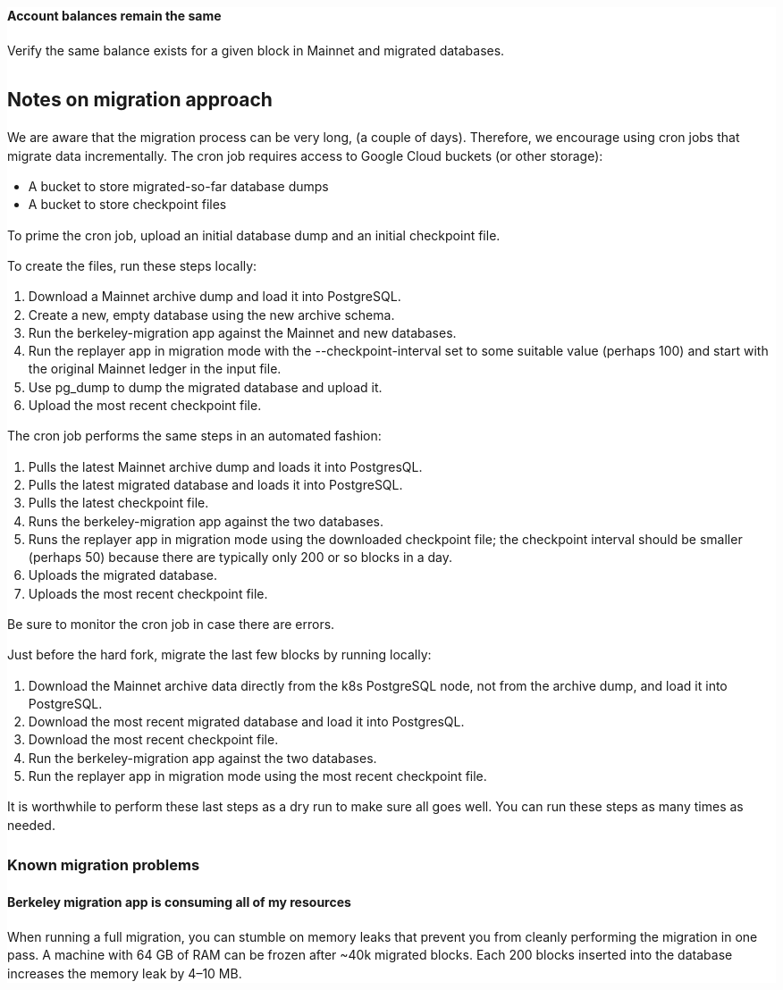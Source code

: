 #### Account balances remain the same

Verify the same balance exists for a given block in Mainnet and migrated databases.

## Notes on migration approach

We are aware that the migration process can be very long, (a couple of days). Therefore, we encourage using cron jobs that migrate data incrementally. The cron job requires access to Google Cloud buckets (or other storage):

- A bucket to store migrated-so-far database dumps
- A bucket to store checkpoint files

To prime the cron job, upload an initial database dump and an initial checkpoint file. 

To create the files, run these steps locally:

1. Download a Mainnet archive dump and load it into PostgreSQL.
2. Create a new, empty database using the new archive schema.
3. Run the berkeley-migration app against the Mainnet and new databases.
4. Run the replayer app in migration mode with the --checkpoint-interval set to some suitable value (perhaps 100) and start with the original Mainnet ledger in the input file.
5. Use pg_dump to dump the migrated database and upload it.
6. Upload the most recent checkpoint file.

The cron job performs the same steps in an automated fashion:

1. Pulls the latest Mainnet archive dump and loads it into PostgresQL.
2. Pulls the latest migrated database and loads it into PostgreSQL.
3. Pulls the latest checkpoint file.
4. Runs the berkeley-migration app against the two databases.
5. Runs the replayer app in migration mode using the downloaded checkpoint file; the checkpoint interval should be smaller (perhaps 50) because there are typically only 200 or so blocks in a day.
7. Uploads the migrated database.
8. Uploads the most recent checkpoint file.

Be sure to monitor the cron job in case there are errors.

Just before the hard fork, migrate the last few blocks by running locally:

1. Download the Mainnet archive data directly from the k8s PostgreSQL node, not from the archive dump, and load it into PostgreSQL.
2. Download the most recent migrated database and load it into PostgresQL.
3. Download the most recent checkpoint file.
4. Run the berkeley-migration app against the two databases.
5. Run the replayer app in migration mode using the most recent checkpoint file.

It is worthwhile to perform these last steps as a dry run to make sure all goes well. You can run these steps as many times as needed.

### Known migration problems

#### Berkeley migration app is consuming all of my resources

When running a full migration, you can stumble on memory leaks that prevent you from cleanly performing the migration in one pass. A machine with 64 GB of RAM can be frozen after ~40k migrated blocks. Each 200 blocks inserted into the database increases the memory leak by 4–10 MB.
